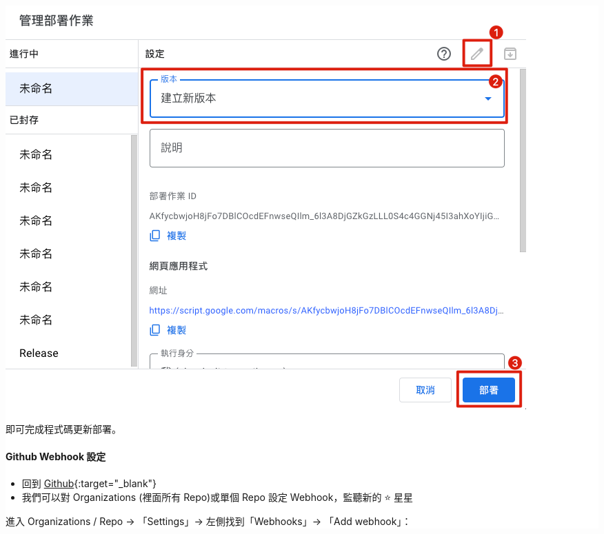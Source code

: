 ![](/assets/382218e15697/1*RBTSeK1kQ3JSZJBgPnAAWA.png)


即可完成程式碼更新部署。
#### Github Webhook 設定
- 回到 [Github](https://github.com/){:target="_blank"}
- 我們可以對 Organizations \(裡面所有 Repo\)或單個 Repo 設定 Webhook，監聽新的 ⭐️ 星星


進入 Organizations / Repo \-&gt; 「Settings」\-&gt; 左側找到「Webhooks」\-&gt; 「Add webhook」：

